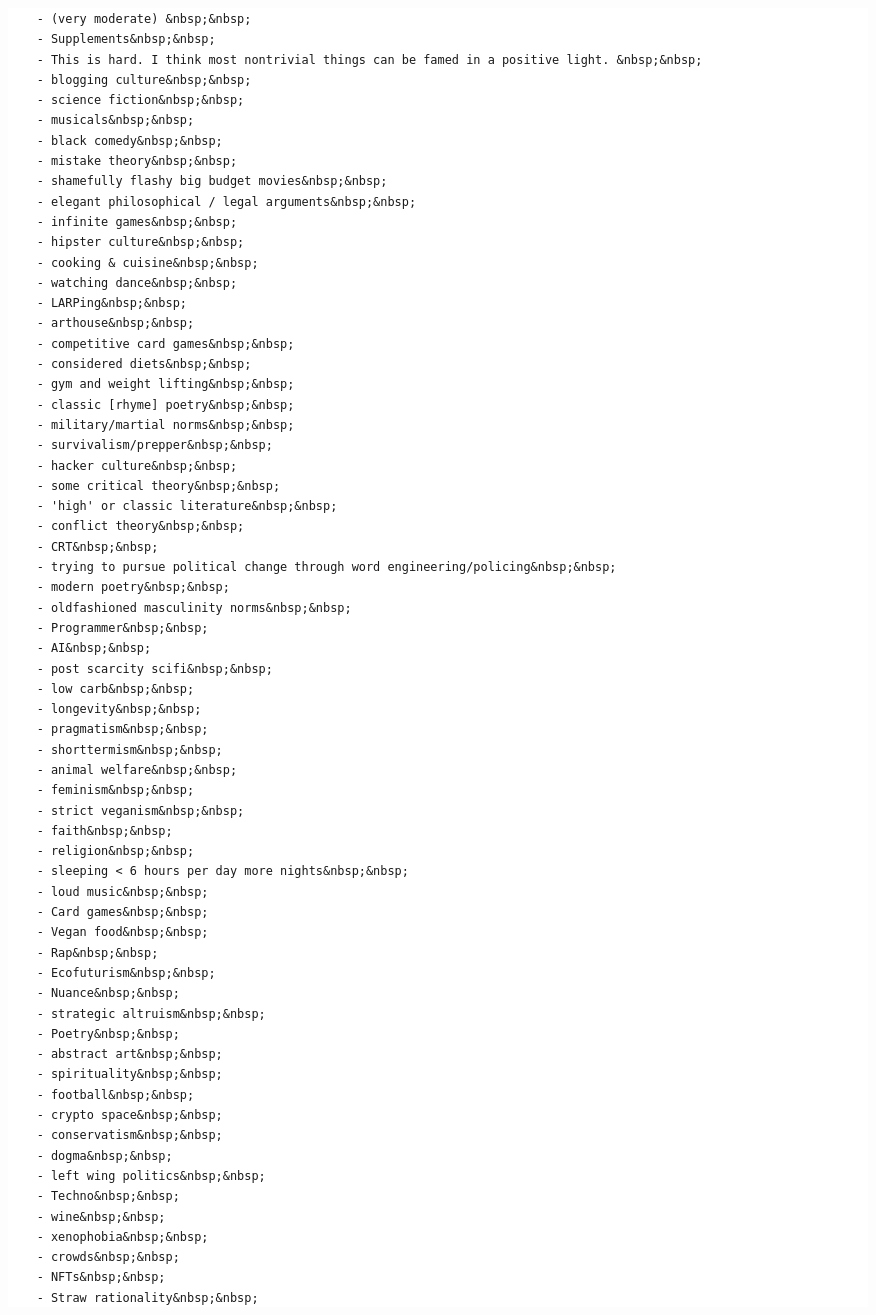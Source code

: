         - (very moderate) &nbsp;&nbsp;
        - Supplements&nbsp;&nbsp;
        - This is hard. I think most nontrivial things can be famed in a positive light. &nbsp;&nbsp;
        - blogging culture&nbsp;&nbsp;
        - science fiction&nbsp;&nbsp;
        - musicals&nbsp;&nbsp;
        - black comedy&nbsp;&nbsp;
        - mistake theory&nbsp;&nbsp;
        - shamefully flashy big budget movies&nbsp;&nbsp;
        - elegant philosophical / legal arguments&nbsp;&nbsp;
        - infinite games&nbsp;&nbsp;
        - hipster culture&nbsp;&nbsp;
        - cooking & cuisine&nbsp;&nbsp;
        - watching dance&nbsp;&nbsp;
        - LARPing&nbsp;&nbsp;
        - arthouse&nbsp;&nbsp;
        - competitive card games&nbsp;&nbsp;
        - considered diets&nbsp;&nbsp;
        - gym and weight lifting&nbsp;&nbsp;
        - classic [rhyme] poetry&nbsp;&nbsp;
        - military/martial norms&nbsp;&nbsp;
        - survivalism/prepper&nbsp;&nbsp;
        - hacker culture&nbsp;&nbsp;
        - some critical theory&nbsp;&nbsp;
        - 'high' or classic literature&nbsp;&nbsp;
        - conflict theory&nbsp;&nbsp;
        - CRT&nbsp;&nbsp;
        - trying to pursue political change through word engineering/policing&nbsp;&nbsp;
        - modern poetry&nbsp;&nbsp;
        - oldfashioned masculinity norms&nbsp;&nbsp;
        - Programmer&nbsp;&nbsp;
        - AI&nbsp;&nbsp;
        - post scarcity scifi&nbsp;&nbsp;
        - low carb&nbsp;&nbsp;
        - longevity&nbsp;&nbsp;
        - pragmatism&nbsp;&nbsp;
        - shorttermism&nbsp;&nbsp;
        - animal welfare&nbsp;&nbsp;
        - feminism&nbsp;&nbsp;
        - strict veganism&nbsp;&nbsp;
        - faith&nbsp;&nbsp;
        - religion&nbsp;&nbsp;
        - sleeping < 6 hours per day more nights&nbsp;&nbsp;
        - loud music&nbsp;&nbsp;
        - Card games&nbsp;&nbsp;
        - Vegan food&nbsp;&nbsp;
        - Rap&nbsp;&nbsp;
        - Ecofuturism&nbsp;&nbsp;
        - Nuance&nbsp;&nbsp;
        - strategic altruism&nbsp;&nbsp;
        - Poetry&nbsp;&nbsp;
        - abstract art&nbsp;&nbsp;
        - spirituality&nbsp;&nbsp;
        - football&nbsp;&nbsp;
        - crypto space&nbsp;&nbsp;
        - conservatism&nbsp;&nbsp;
        - dogma&nbsp;&nbsp;
        - left wing politics&nbsp;&nbsp;
        - Techno&nbsp;&nbsp;
        - wine&nbsp;&nbsp;
        - xenophobia&nbsp;&nbsp;
        - crowds&nbsp;&nbsp;
        - NFTs&nbsp;&nbsp;
        - Straw rationality&nbsp;&nbsp;